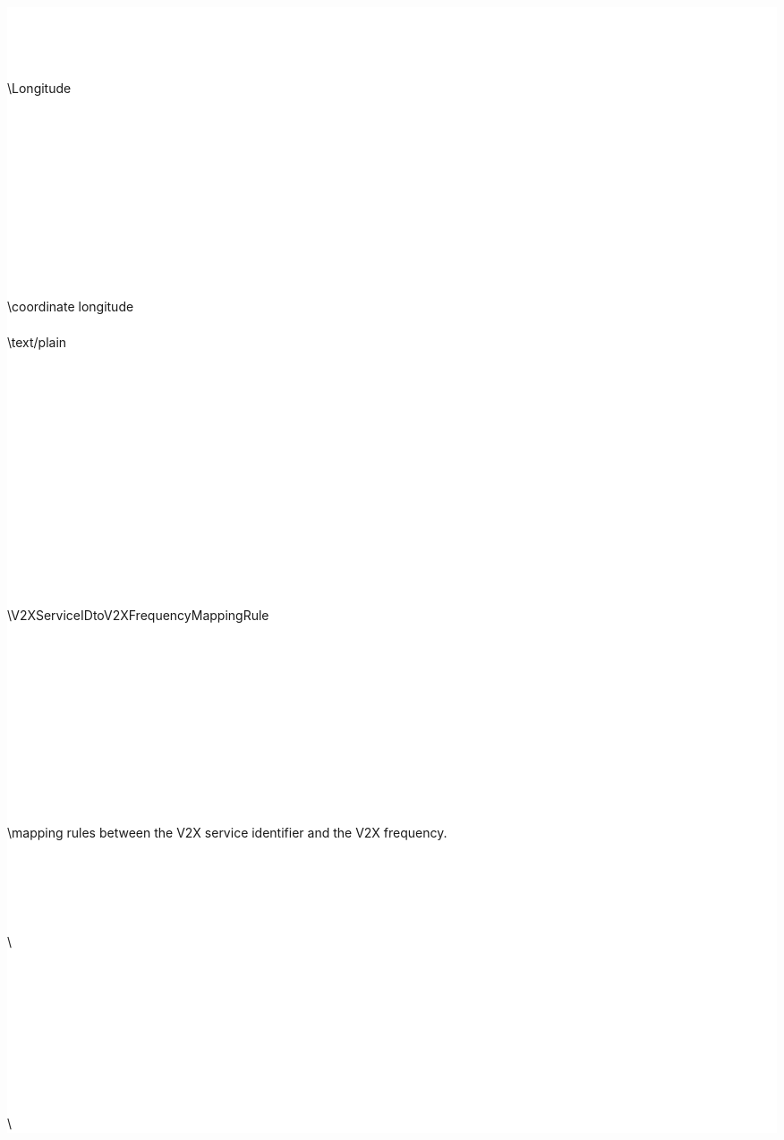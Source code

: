\
\
\
\
\Longitude\
\
\
\
\
\
\
\
\
\
\
\
\coordinate longitude\
\
\text/plain\
\
\
\
\
\
\
\
\
\
\
\
\
\
\
\V2XServiceIDtoV2XFrequencyMappingRule\
\
\
\
\
\
\
\
\
\
\
\
\mapping rules between the V2X service identifier and the V2X
frequency.\
\
\
\
\
\
\\
\
\
\
\
\
\
\
\
\
\
\